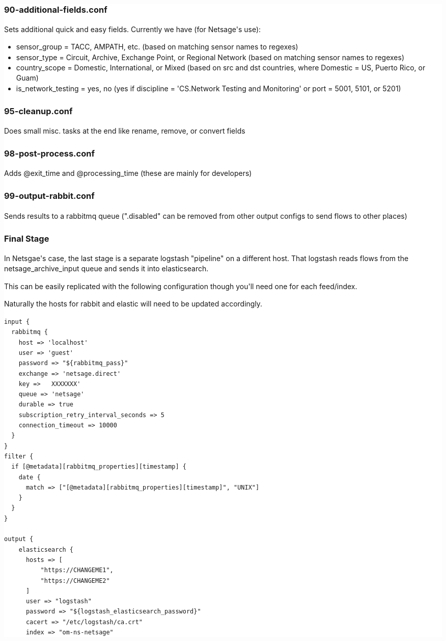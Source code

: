 ### 90-additional-fields.conf

Sets additional quick and easy fields.  Currently we have (for Netsage's use):
 - sensor_group  = TACC, AMPATH, etc.  (based on matching sensor names to regexes)
 - sensor_type   = Circuit, Archive, Exchange Point, or Regional Network  (based on matching sensor names to regexes)
 - country_scope = Domestic, International, or Mixed  (based on src and dst countries, where Domestic = US, Puerto Rico, or Guam)
 - is_network_testing = yes, no  (yes if discipline = 'CS.Network Testing and Monitoring' or port = 5001, 5101, or 5201)

### 95-cleanup.conf

Does small misc. tasks at the end like rename, remove, or convert fields

### 98-post-process.conf

Adds @exit_time and @processing_time (these are mainly for developers)

### 99-output-rabbit.conf

Sends results to a rabbitmq queue (".disabled" can be removed from other output configs to send flows to other places)

### Final Stage 

In Netsgae's case, the last stage is a separate logstash "pipeline" on a different host. That logstash reads flows from the netsage_archive_input queue and sends it into elasticsearch. 

This can be easily replicated with the following configuration though you'll need one for each feed/index.

Naturally the hosts for rabbit and elastic will need to be updated accordingly.

```
input {
  rabbitmq {
    host => 'localhost'
    user => 'guest'
    password => "${rabbitmq_pass}"
    exchange => 'netsage.direct'
    key =>   XXXXXXX'
    queue => 'netsage'
    durable => true
    subscription_retry_interval_seconds => 5
    connection_timeout => 10000
  }
}
filter {
  if [@metadata][rabbitmq_properties][timestamp] {
    date {
      match => ["[@metadata][rabbitmq_properties][timestamp]", "UNIX"]
    }
  }
}

output {
    elasticsearch {
      hosts => [
          "https://CHANGEME1",
          "https://CHANGEME2"
      ]
      user => "logstash"
      password => "${logstash_elasticsearch_password}"
      cacert => "/etc/logstash/ca.crt"
      index => "om-ns-netsage"
```